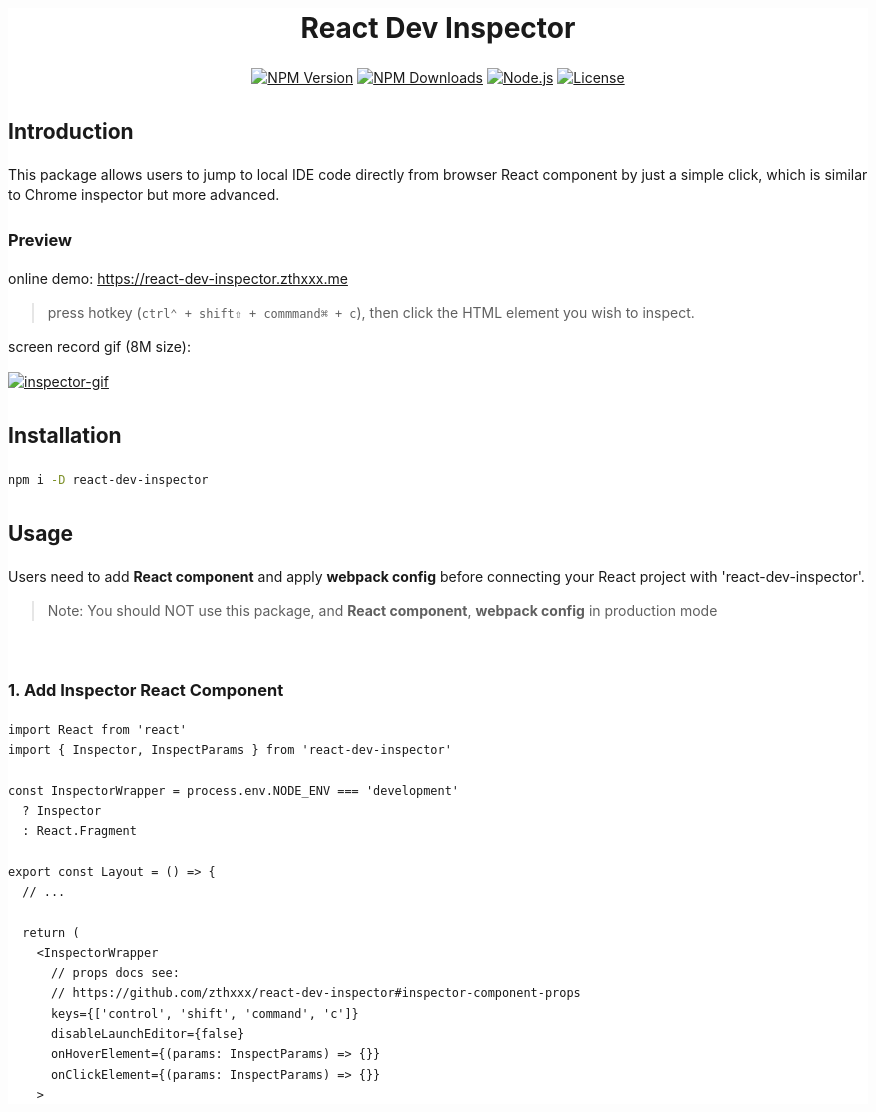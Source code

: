 <h1 align="center">React Dev Inspector</h1>

<p align="center">
  <a href="https://www.npmjs.com/package/react-dev-inspector" target="_blank" rel="noopener noreferrer"><img src="https://badgen.net/npm/v/react-dev-inspector" alt="NPM Version" /></a>
  <a href="https://www.npmjs.com/package/react-dev-inspector" target="_blank" rel="noopener noreferrer"><img src="https://badgen.net/npm/dt/react-dev-inspector" alt="NPM Downloads" /></a>
  <a href="https://nodejs.org/" target="_blank" rel="noopener noreferrer"><img src="https://badgen.net/npm/node/react-dev-inspector" alt="Node.js" /></a>
  <a href="https://github.com/zthxxx/react-dev-inspector/blob/master/LICENSE" target="_blank" rel="noopener noreferrer"><img src="https://badgen.net/github/license/zthxxx/react-dev-inspector" alt="License" /></a>
</p>

## Introduction

This package allows users to jump to local IDE code directly from browser React component by just a simple click, which is similar to Chrome inspector but more advanced.

### Preview

online demo: https://react-dev-inspector.zthxxx.me

> press hotkey (`ctrl⌃ + shift⇧ + commmand⌘ + c`), then click the HTML element you wish to inspect.

screen record gif (8M size):

[![inspector-gif](https://github.com/zthxxx/react-dev-inspector/raw/master/docs/images/inspect.gif)](https://react-dev-inspector.zthxxx.me/images/inspect.gif)



## Installation

```bash
npm i -D react-dev-inspector
```

## Usage

Users need to add **React component** and apply **webpack config** before connecting your React project with 'react-dev-inspector'.

> Note: You should NOT use this package, and **React component**, **webpack config** in production mode

<br />

### 1. Add Inspector React Component

```tsx
import React from 'react'
import { Inspector, InspectParams } from 'react-dev-inspector'

const InspectorWrapper = process.env.NODE_ENV === 'development'
  ? Inspector
  : React.Fragment

export const Layout = () => {
  // ...

  return (
    <InspectorWrapper
      // props docs see:
      // https://github.com/zthxxx/react-dev-inspector#inspector-component-props
      keys={['control', 'shift', 'command', 'c']}
      disableLaunchEditor={false}
      onHoverElement={(params: InspectParams) => {}}
      onClickElement={(params: InspectParams) => {}}
    >
```